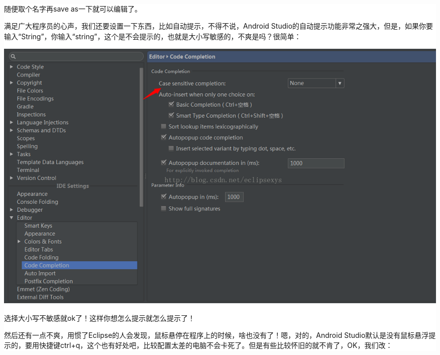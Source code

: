   

随便取个名字再save as一下就可以编辑了。

  

满足广大程序员的心声，我们还要设置一下东西，比如自动提示，不得不说，Android
Studio的自动提示功能非常之强大，但是，如果你要输入“String”，你输入“string”，这个是不会提示的，也就是大小写敏感的，不爽是吗？很简单：

  

![](_resources/Eclipse，到了说再见的时候了——AndroidStudio最全解析image9.png)

  

选择大小写不敏感就ok了！这样你想怎么提示就怎么提示了！

  

然后还有一点不爽，用惯了Eclipse的人会发现，鼠标悬停在程序上的时候，啥也没有了！嗯，对的，Android
Studio默认是没有鼠标悬浮提示的，要用快捷键ctrl+q，这个也有好处吧，比较配置太差的电脑不会卡死了。但是有些比较怀旧的就不肯了，OK，我们改：

  
